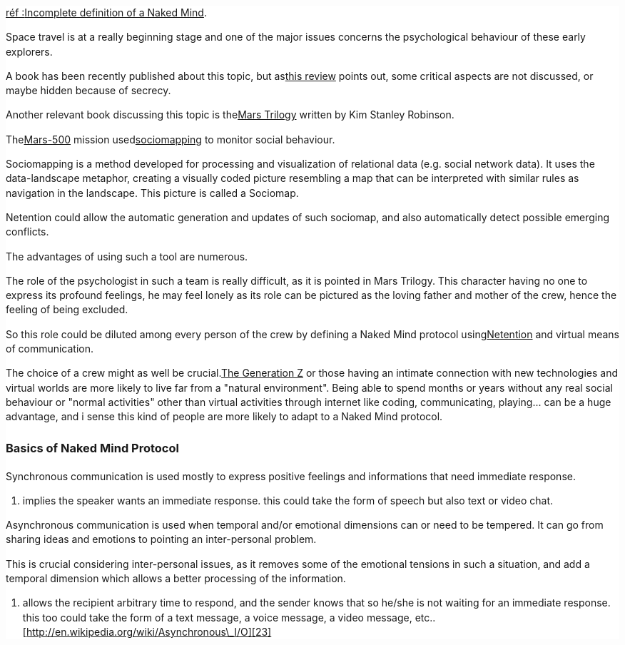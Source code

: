 [][15]

[][15]

[réf :][14][][16][Incomplete definition of a Naked Mind][16].

Space travel is at a really beginning stage and one of the major issues concerns the psychological behaviour of these early explorers.

A book has been recently published about this topic, but as[][17][this review][17] points out, some critical aspects are not discussed, or maybe hidden because of secrecy.

Another relevant book discussing this topic is the[][18][Mars Trilogy][18] written by Kim Stanley Robinson.

The[][19][Mars-500][19] mission used[][20][sociomapping][20] to monitor social behaviour.

Sociomapping is a method developed for processing and visualization of relational data (e.g. social network data). It uses the data-landscape metaphor, creating a visually coded picture resembling a map that can be interpreted with similar rules as navigation in the landscape. This picture is called a Sociomap.

Netention could allow the automatic generation and updates of such sociomap, and also automatically detect possible emerging conflicts.

The advantages of using such a tool are numerous.

The role of the psychologist in such a team is really difficult, as it is pointed in Mars Trilogy. This character having no one to express its profound feelings, he may feel lonely as its role can be pictured as the loving father and mother of the crew, hence the feeling of being excluded.

So this role could be diluted among every person of the crew by defining a Naked Mind protocol using[][21][Netention][21] and virtual means of communication.

The choice of a crew might as well be crucial.[][22][The Generation Z][22] or those having an intimate connection with new technologies and virtual worlds are more likely to live far from a "natural environment". Being able to spend months or years without any real social behaviour or "normal activities" other than virtual activities through internet like coding, communicating, playing... can be a huge advantage, and i sense this kind of people are more likely to adapt to a Naked Mind protocol.

### Basics of Naked Mind Protocol

Synchronous communication is used mostly to express positive feelings and informations that need immediate response.

1.  implies the speaker wants an immediate response.  this could take the form of speech but also text or video chat.

Asynchronous communication is used when temporal and/or emotional dimensions can or need to be tempered. It can go from sharing ideas and emotions to pointing an inter-personal problem.

This is crucial considering inter-personal issues, as it removes some of the emotional tensions in such a situation, and add a temporal dimension which allows a better processing of the information.

1.  allows the recipient arbitrary time to respond, and the sender knows that so he/she is not waiting for an immediate response.  this too could take the form of a text message, a voice message, a video message, etc..  [http://en.wikipedia.org/wiki/Asynchronous\_I/O][23]

[][23]


[0]: #
[1]: http://deugarte.com/gomi/Nations.pdf
[2]: https://deadushahidi.crowdmap.com/page/index/1
[3]: #cmnt1
[4]: #cmnt2
[5]: http://en.wikipedia.org/wiki/Asset-based_community_development
[6]: #cmnt3
[7]: http://en.wikipedia.org/wiki/Community_development
[8]: http://www.berkeleypubliclibrary.org/about_the_library/neighborhood_branches/tool_lending_library/rules.php
[9]: #cmnt4
[10]: http://en.wikipedia.org/wiki/Liveaboard
[11]: #cmnt5
[12]: http://sweet.jpl.nasa.gov/ontology/
[13]: https://github.com/automenta/keshefoundation_ontologies
[14]: http://blog.automenta.com/2012/12/the-naked-mind-and-space-exploration.html
[15]: http://blog.automenta.com/search?q=nirgal
[16]: http://blog.automenta.com/2012/11/the-open-source-human-naked-mind.html?utm_source=BP_recent
[17]: http://www.centauri-dreams.org/?p=24523
[18]: http://en.wikipedia.org/wiki/Mars_trilogy
[19]: http://en.wikipedia.org/wiki/MARS-500
[20]: http://en.wikipedia.org/wiki/Sociomapping
[21]: http://netention.org/
[22]: http://en.wikipedia.org/wiki/Generation_Z
[23]: http://en.wikipedia.org/wiki/Asynchronous_I/O
[24]: http://en.wikipedia.org/wiki/Cognitive_behavioral_therapy
[25]: https://github.com/automenta/netentionjs2/blob/b8aa32030eeca211d8e84c80cbdc3ec8900473ef/plugin/emotion.js
[26]: http://100yss.org/mission/purpose
[27]: http://www.peaceinspace.com/contact-us
[28]: http://www.youtube.com/watch?v=dvk1bnx20fE
[29]: http://wiki.thetransitioner.org/English/Holopticism
[30]: http://wiki.thetransitioner.org/Whole
[31]: http://wiki.thetransitioner.org/English/Global_Wisdom_Driven_Organization
[32]: #cmnt_ref1
[33]: #cmnt_ref2
[34]: #cmnt_ref3
[35]: #cmnt_ref4
[36]: #cmnt_ref5